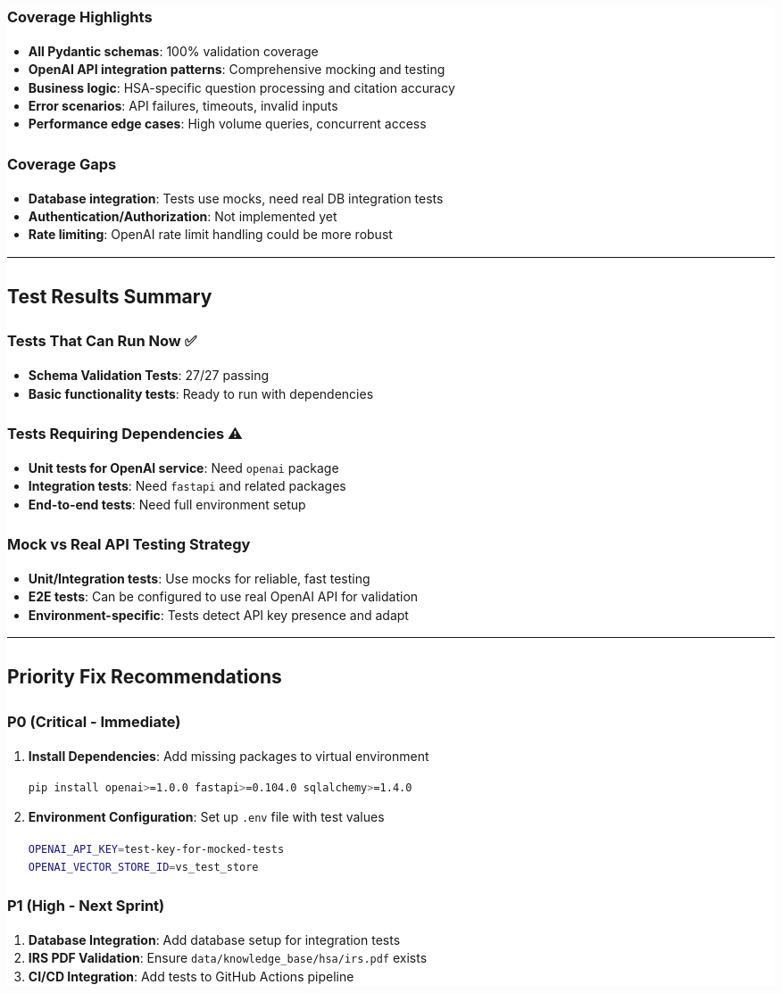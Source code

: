 ### Coverage Highlights
- **All Pydantic schemas**: 100% validation coverage
- **OpenAI API integration patterns**: Comprehensive mocking and testing
- **Business logic**: HSA-specific question processing and citation accuracy
- **Error scenarios**: API failures, timeouts, invalid inputs
- **Performance edge cases**: High volume queries, concurrent access

### Coverage Gaps
- **Database integration**: Tests use mocks, need real DB integration tests
- **Authentication/Authorization**: Not implemented yet
- **Rate limiting**: OpenAI rate limit handling could be more robust

---

## Test Results Summary

### Tests That Can Run Now ✅
- **Schema Validation Tests**: 27/27 passing
- **Basic functionality tests**: Ready to run with dependencies

### Tests Requiring Dependencies ⚠️
- **Unit tests for OpenAI service**: Need `openai` package
- **Integration tests**: Need `fastapi` and related packages
- **End-to-end tests**: Need full environment setup

### Mock vs Real API Testing Strategy
- **Unit/Integration tests**: Use mocks for reliable, fast testing
- **E2E tests**: Can be configured to use real OpenAI API for validation
- **Environment-specific**: Tests detect API key presence and adapt

---

## Priority Fix Recommendations

### P0 (Critical - Immediate)
1. **Install Dependencies**: Add missing packages to virtual environment
   ```bash
   pip install openai>=1.0.0 fastapi>=0.104.0 sqlalchemy>=1.4.0
   ```

2. **Environment Configuration**: Set up `.env` file with test values
   ```bash
   OPENAI_API_KEY=test-key-for-mocked-tests
   OPENAI_VECTOR_STORE_ID=vs_test_store
   ```

### P1 (High - Next Sprint)
1. **Database Integration**: Add database setup for integration tests
2. **IRS PDF Validation**: Ensure `data/knowledge_base/hsa/irs.pdf` exists
3. **CI/CD Integration**: Add tests to GitHub Actions pipeline
